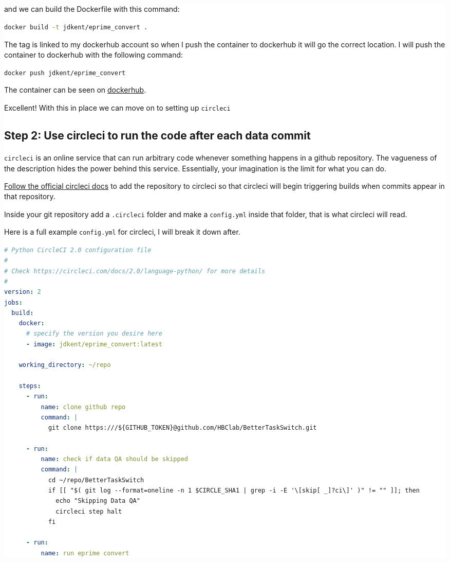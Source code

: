 and we can build the Dockerfile with this command:

```bash
docker build -t jdkent/eprime_convert .
```

The tag is linked to my dockerhub account so when I push the container to
dockerhub it will go the correct location.
I will push the container to dockerhub with the following command:

```bash
docker push jdkent/eprime_convert
```

The container can be seen on [dockerhub](https://hub.docker.com/r/jdkent/eprime_convert/).

Excellent!
With this in place we can move on to setting up `circleci`

## Step 2: Use circleci to run the code after each data commit

`circleci` is an online service that can run arbitrary code whenever something
happens in a github repository.
The vagueness of the description hides the power behind this service.
Essentially, your imagination is the limit for what you can do.

[Follow the official circleci docs](https://circleci.com/docs/enterprise/quick-start/)
to add the repository to circleci so that circleci will begin
triggering builds when commits appear in that repository.

Inside your git repository add a `.circleci` folder and make a `config.yml`
inside that folder, that is what circleci will read.

Here is a full example `config.yml` for circleci, I will break it down after.

```yml
# Python CircleCI 2.0 configuration file
#
# Check https://circleci.com/docs/2.0/language-python/ for more details
#
version: 2
jobs:
  build:
    docker:
      # specify the version you desire here
      - image: jdkent/eprime_convert:latest

    working_directory: ~/repo

    steps:
      - run:
          name: clone github repo
          command: |
            git clone https:///${GITHUB_TOKEN}@github.com/HBClab/BetterTaskSwitch.git

      - run:
          name: check if data QA should be skipped
          command: |
            cd ~/repo/BetterTaskSwitch
            if [[ "$( git log --format=oneline -n 1 $CIRCLE_SHA1 | grep -i -E '\[skip[ _]?ci\]' )" != "" ]]; then
              echo "Skipping Data QA"
              circleci step halt
            fi

      - run:
          name: run eprime convert
```